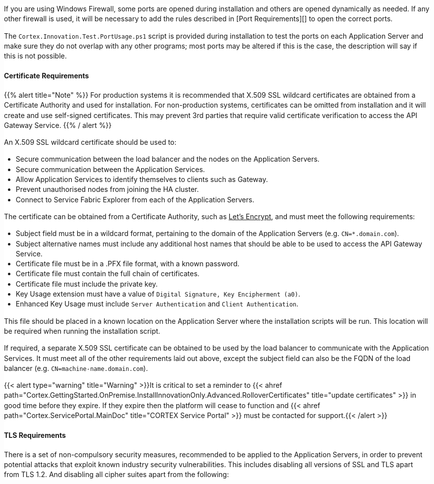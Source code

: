 If you are using Windows Firewall, some ports are opened during installation and others are opened dynamically as needed. If any other firewall is used, it will be necessary to add the rules described in [Port Requirements][] to open the correct ports.

The `Cortex.Innovation.Test.PortUsage.ps1` script is provided during installation to test the ports on each Application Server and make sure they do not overlap with any other programs; most ports may be altered if this is the case, the description will say if this is not possible.

#### Certificate Requirements

{{% alert title="Note" %}}
For production systems it is recommended that X.509 SSL wildcard certificates are obtained from a Certificate Authority and used for installation. For non-production systems, certificates can be omitted from installation and it will create and use self-signed certificates. This may prevent 3rd parties that require valid certificate verification to access the API Gateway Service.
{{% / alert %}}

An X.509 SSL wildcard certificate should be used to:

* Secure communication between the load balancer and the nodes on the Application Servers.
* Secure communication between the Application Services.
* Allow Application Services to identify themselves to clients such as Gateway.
* Prevent unauthorised nodes from joining the HA cluster.
* Connect to Service Fabric Explorer from each of the Application Servers.

The certificate can be obtained from a Certificate Authority, such as [Let’s Encrypt](<https://letsencrypt.org/>), and must meet the following requirements:

* Subject field must be in a wildcard format, pertaining to the domain of the Application Servers (e.g. `CN=*.domain.com`).
* Subject alternative names must include any additional host names that should be able to be used to access the API Gateway Service.
* Certificate file must be in a .PFX file format, with a known password.
* Certificate file must contain the full chain of certificates.
* Certificate file must include the private key.
* Key Usage extension must have a value of `Digital Signature, Key Encipherment (a0)`.
* Enhanced Key Usage must include `Server Authentication` and `Client Authentication`.

This file should be placed in a known location on the Application Server where the installation scripts will be run. This location will be required when running the installation script.

If required, a separate X.509 SSL certificate can be obtained to be used by the load balancer to communicate with the Application Services. It must meet all of the other requirements laid out above, except the subject field can also be the FQDN of the load balancer (e.g. `CN=machine-name.domain.com`).

{{< alert type="warning" title="Warning" >}}It is critical to set a reminder to {{< ahref path="Cortex.GettingStarted.OnPremise.InstallInnovationOnly.Advanced.RolloverCertificates" title="update certificates" >}} in good time before they expire. If they expire then the platform will cease to function and {{< ahref path="Cortex.ServicePortal.MainDoc" title="CORTEX Service Portal" >}} must be contacted for support.{{< /alert >}}

#### TLS Requirements

There is a set of non-compulsory security measures, recommended to be applied to the Application Servers, in order to prevent potential attacks that exploit known industry security vulnerabilities. This includes disabling all versions of SSL and TLS apart from TLS 1.2. And disabling all cipher suites apart from the following:


[^1]: A software-based load balancer called [gobetween][] is provided with the platform. This must be installed on its own server as it doesn't support routing traffic to itself. It also doesn't currently support HA, but it may be possible to use multiple gobetween load balancers with Anycast network addressing and routing to provide high availability, as described in [https://en.wikipedia.org/wiki/Anycast][Anycast]; however, this has not been verified yet. It is possible to use an [alternative load balancer][] to the one provided.
[^2]: Application Servers support HA via clustering. A cluster must consist of a minimum of 3 nodes, and the number of nodes must be an odd number to ensure a quorum. Currently only the Bronze availability (3 nodes) is supported. Silver, Gold and Platinum support will be added in future.
[^3]: Windows Server Standard and Datacenter editions are supported. Filesystem **must be NTFS** and networking **must use IPv4**. Linux is not supported, but may be in the future.
[^4]: SQL Server Express, Standard and Enterprise are supported. Other databases are not supported. Note that [Transparent Data Encryption][] is not supported on SQL Server Express.
[^5]: PowerShell 5.1 ships with Windows Server 2016 and 2019.
[^6]: IIS is supported; other web servers, including IIS Express are not supported.
[^7]: Ships as a windows role within Windows Server 2019.
[^8]: Ships as a windows role within Windows Server 2016.
[Port Requirements]: {{< url path="Cortex.GettingStarted.OnPremise.InstallInnovationOnly.Advanced.PortRequirements" >}}
[Install Application Servers and Load Balancer]: {{< url path="Cortex.GettingStarted.OnPremise.InstallInnovationOnly.MultipleServerWithHA.InstallApplicationAndLoadBalancerServers" >}}
[Installing Gateway]: {{< url path="Cortex.GettingStarted.OnPremise.InstallInnovationOnly.MultipleServerWithHA.ConfigureCortexGatewayInstallationScript" >}}
[Architecture]: {{< url path="Cortex.GettingStarted.OnPremise.InstallInnovationOnly.MultipleServerWithHA.Architecture" >}}
[Create Self-Signed Certificates]: {{< url path="Cortex.GettingStarted.OnPremise.InstallInnovationOnly.Advanced.CreateSelfSignedCertificates" >}}
[SSL Best Practices]: {{< url path="Cortex.GettingStarted.OnPremise.InstallInnovationOnly.Advanced.SSLBestPractices" >}}
[gobetween]: {{< url path="GoBetween.MainDoc" >}}
[CORTEX Service Portal]: {{< url path="Cortex.ServicePortal.MainDoc" >}}
[Anycast]: {{< url path="Anycast.MainDoc" >}}
[alternative load balancer]: {{< ref "#alternative-load-balancer-requirements" >}}
[Microsoft Server 2019]: {{< url path="MSEval.WindowsServer.2019" >}}
[Microsoft Server 2016]: {{< url path="MSEval.WindowsServer.2016" >}}
[NET Framework 471]: {{< url path="MSDotNet.Framework471.MainDoc" >}}
[Microsoft SQL Server 2019]: {{< url path="MSEval.SQLServer.2019" >}}
[Microsoft SQL Server 2016]: {{< url path="MSEval.SQLServer.2016" >}}
[Microsoft SQL Express 2016]: {{< url path="MSDownload.SqlServerExpress.2016" >}}
[IIS Url Rewrite]: {{< url path="IIS.Downloads.UrlRewrite-2_1" >}}
[Web Deploy]: {{< url path="MSDownload.WebDeploy" >}}
[C++ Redistributable]: {{< url path="MSDownload.CPlusPlusRedistributable.2013" >}}
[Transparent Data Encryption]: {{< url path="MSDocs.SqlServer.TransparentDataEncryption" >}}